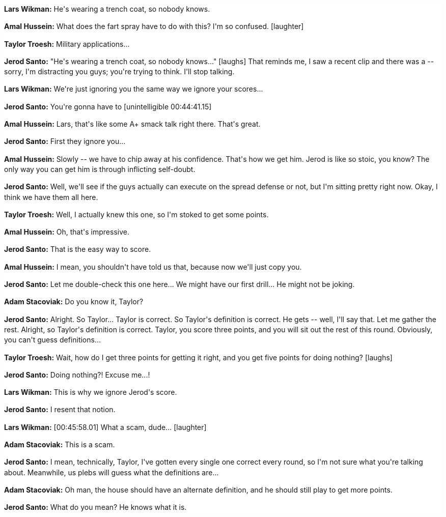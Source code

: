 **Lars Wikman:** He's wearing a trench coat, so nobody knows.

**Amal Hussein:** What does the fart spray have to do with this? I'm so confused. \[laughter\]

**Taylor Troesh:** Military applications...

**Jerod Santo:** "He's wearing a trench coat, so nobody knows..." \[laughs\] That reminds me, I saw a recent clip and there was a -- sorry, I'm distracting you guys; you're trying to think. I'll stop talking.

**Lars Wikman:** We're just ignoring you the same way we ignore your scores...

**Jerod Santo:** You're gonna have to \[unintelligible 00:44:41.15\]

**Amal Hussein:** Lars, that's like some A+ smack talk right there. That's great.

**Jerod Santo:** First they ignore you...

**Amal Hussein:** Slowly -- we have to chip away at his confidence. That's how we get him. Jerod is like so stoic, you know? The only way you can get him is through inflicting self-doubt.

**Jerod Santo:** Well, we'll see if the guys actually can execute on the spread defense or not, but I'm sitting pretty right now. Okay, I think we have them all here.

**Taylor Troesh:** Well, I actually knew this one, so I'm stoked to get some points.

**Amal Hussein:** Oh, that's impressive.

**Jerod Santo:** That is the easy way to score.

**Amal Hussein:** I mean, you shouldn't have told us that, because now we'll just copy you.

**Jerod Santo:** Let me double-check this one here... We might have our first drill... He might not be joking.

**Adam Stacoviak:** Do you know it, Taylor?

**Jerod Santo:** Alright. So Taylor... Taylor is correct. So Taylor's definition is correct. He gets -- well, I'll say that. Let me gather the rest. Alright, so Taylor's definition is correct. Taylor, you score three points, and you will sit out the rest of this round. Obviously, you can't guess definitions...

**Taylor Troesh:** Wait, how do I get three points for getting it right, and you get five points for doing nothing? \[laughs\]

**Jerod Santo:** Doing nothing?! Excuse me...!

**Lars Wikman:** This is why we ignore Jerod's score.

**Jerod Santo:** I resent that notion.

**Lars Wikman:** \[00:45:58.01\] What a scam, dude... \[laughter\]

**Adam Stacoviak:** This is a scam.

**Jerod Santo:** I mean, technically, Taylor, I've gotten every single one correct every round, so I'm not sure what you're talking about. Meanwhile, us plebs will guess what the definitions are...

**Adam Stacoviak:** Oh man, the house should have an alternate definition, and he should still play to get more points.

**Jerod Santo:** What do you mean? He knows what it is.
